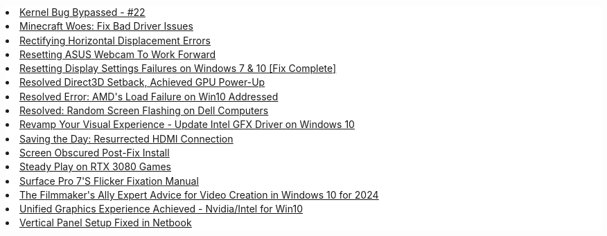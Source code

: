 <li><a href="https://graphic-issues.techidaily.com/kernel-bug-bypassed-22/"><u>Kernel Bug Bypassed - #22</u></a></li>
<li><a href="https://graphic-issues.techidaily.com/minecraft-woes-fix-bad-driver-issues/"><u>Minecraft Woes: Fix Bad Driver Issues</u></a></li>
<li><a href="https://graphic-issues.techidaily.com/rectifying-horizontal-displacement-errors/"><u>Rectifying Horizontal Displacement Errors</u></a></li>
<li><a href="https://graphic-issues.techidaily.com/resetting-asus-webcam-to-work-forward/"><u>Resetting ASUS Webcam To Work Forward</u></a></li>
<li><a href="https://graphic-issues.techidaily.com/resetting-display-settings-failures-on-windows-7-and-10-fix-complete/"><u>Resetting Display Settings Failures on Windows 7 & 10 [Fix Complete]</u></a></li>
<li><a href="https://graphic-issues.techidaily.com/resolved-direct3d-setback-achieved-gpu-power-up/"><u>Resolved Direct3D Setback, Achieved GPU Power-Up</u></a></li>
<li><a href="https://graphic-issues.techidaily.com/resolved-error-amds-load-failure-on-win10-addressed/"><u>Resolved Error: AMD's Load Failure on Win10 Addressed</u></a></li>
<li><a href="https://graphic-issues.techidaily.com/resolved-random-screen-flashing-on-dell-computers/"><u>Resolved: Random Screen Flashing on Dell Computers</u></a></li>
<li><a href="https://graphic-issues.techidaily.com/revamp-your-visual-experience-update-intel-gfx-driver-on-windows-10/"><u>Revamp Your Visual Experience - Update Intel GFX Driver on Windows 10</u></a></li>
<li><a href="https://graphic-issues.techidaily.com/saving-the-day-resurrected-hdmi-connection/"><u>Saving the Day: Resurrected HDMI Connection</u></a></li>
<li><a href="https://graphic-issues.techidaily.com/screen-obscured-post-fix-install/"><u>Screen Obscured Post-Fix Install</u></a></li>
<li><a href="https://graphic-issues.techidaily.com/steady-play-on-rtx-3080-games/"><u>Steady Play on RTX 3080 Games</u></a></li>
<li><a href="https://graphic-issues.techidaily.com/surface-pro-7s-flicker-fixation-manual/"><u>Surface Pro 7'S Flicker Fixation Manual</u></a></li>
<li><a href="https://some-skills.techidaily.com/the-filmmakers-ally-expert-advice-for-video-creation-in-windows-10-for-2024/"><u>The Filmmaker's Ally  Expert Advice for Video Creation in Windows 10 for 2024</u></a></li>
<li><a href="https://graphic-issues.techidaily.com/unified-graphics-experience-achieved-nvidiaintel-for-win10/"><u>Unified Graphics Experience Achieved - Nvidia/Intel for Win10</u></a></li>
<li><a href="https://graphic-issues.techidaily.com/vertical-panel-setup-fixed-in-netbook/"><u>Vertical Panel Setup Fixed in Netbook</u></a></li>
</ul></div>
